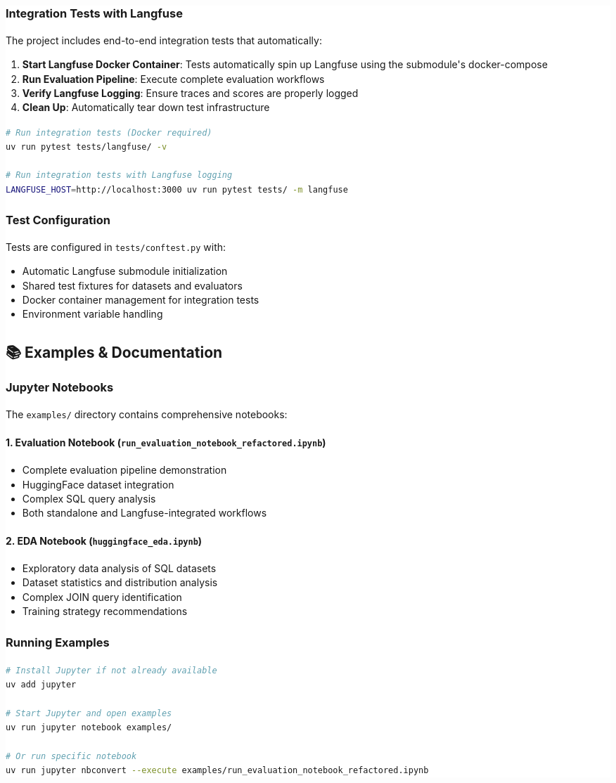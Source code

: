 ### Integration Tests with Langfuse

The project includes end-to-end integration tests that automatically:

1. **Start Langfuse Docker Container**: Tests automatically spin up Langfuse using the submodule's docker-compose
2. **Run Evaluation Pipeline**: Execute complete evaluation workflows
3. **Verify Langfuse Logging**: Ensure traces and scores are properly logged
4. **Clean Up**: Automatically tear down test infrastructure

```bash
# Run integration tests (Docker required)
uv run pytest tests/langfuse/ -v

# Run integration tests with Langfuse logging
LANGFUSE_HOST=http://localhost:3000 uv run pytest tests/ -m langfuse
```

### Test Configuration

Tests are configured in `tests/conftest.py` with:
- Automatic Langfuse submodule initialization
- Shared test fixtures for datasets and evaluators
- Docker container management for integration tests
- Environment variable handling

## 📚 Examples & Documentation

### Jupyter Notebooks

The `examples/` directory contains comprehensive notebooks:

#### 1. **Evaluation Notebook** (`run_evaluation_notebook_refactored.ipynb`)
- Complete evaluation pipeline demonstration
- HuggingFace dataset integration
- Complex SQL query analysis
- Both standalone and Langfuse-integrated workflows

#### 2. **EDA Notebook** (`huggingface_eda.ipynb`)
- Exploratory data analysis of SQL datasets
- Dataset statistics and distribution analysis
- Complex JOIN query identification
- Training strategy recommendations

### Running Examples

```bash
# Install Jupyter if not already available
uv add jupyter

# Start Jupyter and open examples
uv run jupyter notebook examples/

# Or run specific notebook
uv run jupyter nbconvert --execute examples/run_evaluation_notebook_refactored.ipynb
```

